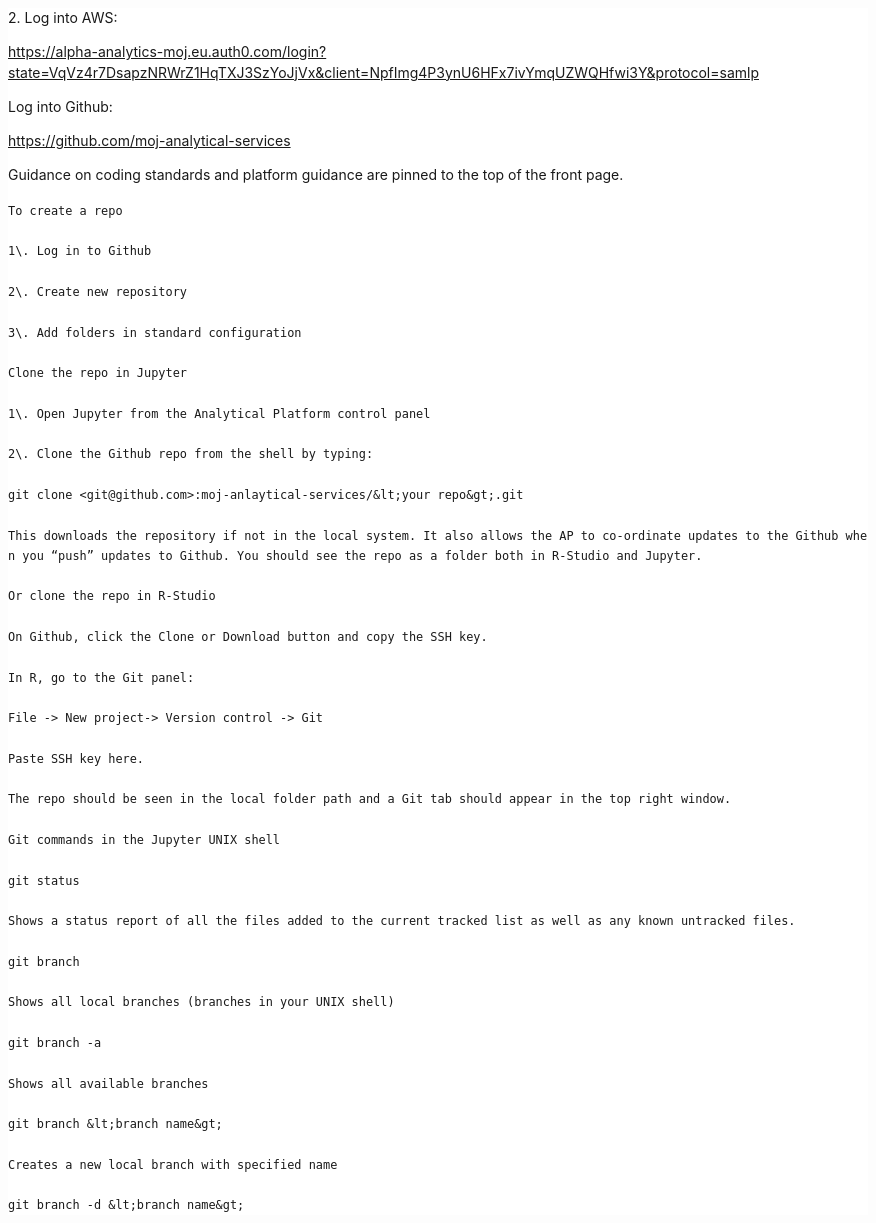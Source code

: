2\. Log into AWS:

<https://alpha-analytics-moj.eu.auth0.com/login?state=VqVz4r7DsapzNRWrZ1HqTXJ3SzYoJjVx&client=NpfImg4P3ynU6HFx7ivYmqUZWQHfwi3Y&protocol=samlp>

Log into Github:

<https://github.com/moj-analytical-services>

Guidance on coding standards and platform guidance are pinned to the top of the front page.

```
To create a repo

1\. Log in to Github

2\. Create new repository

3\. Add folders in standard configuration

Clone the repo in Jupyter

1\. Open Jupyter from the Analytical Platform control panel

2\. Clone the Github repo from the shell by typing:

git clone <git@github.com>:moj-anlaytical-services/&lt;your repo&gt;.git

This downloads the repository if not in the local system. It also allows the AP to co-ordinate updates to the Github when you “push” updates to Github. You should see the repo as a folder both in R-Studio and Jupyter.

Or clone the repo in R-Studio

On Github, click the Clone or Download button and copy the SSH key.

In R, go to the Git panel:

File -> New project-> Version control -> Git

Paste SSH key here.

The repo should be seen in the local folder path and a Git tab should appear in the top right window.

Git commands in the Jupyter UNIX shell

git status

Shows a status report of all the files added to the current tracked list as well as any known untracked files.

git branch

Shows all local branches (branches in your UNIX shell)

git branch -a

Shows all available branches

git branch &lt;branch name&gt;

Creates a new local branch with specified name

git branch -d &lt;branch name&gt;

```